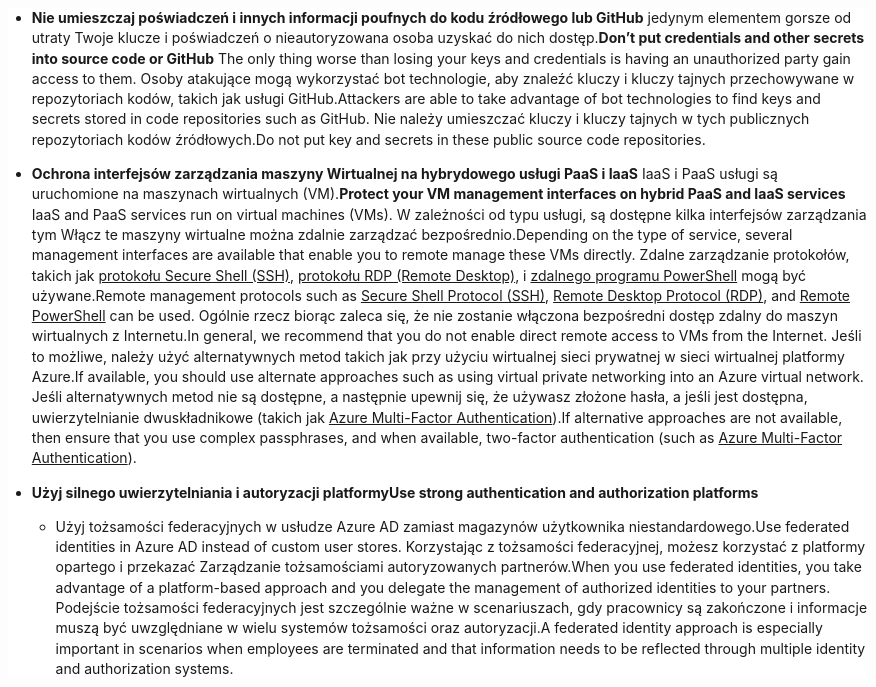 - <span data-ttu-id="03e1a-171">**Nie umieszczaj poświadczeń i innych informacji poufnych do kodu źródłowego lub GitHub** jedynym elementem gorsze od utraty Twoje klucze i poświadczeń o nieautoryzowana osoba uzyskać do nich dostęp.</span><span class="sxs-lookup"><span data-stu-id="03e1a-171">**Don’t put credentials and other secrets into source code or GitHub** The only thing worse than losing your keys and credentials is having an unauthorized party gain access to them.</span></span> <span data-ttu-id="03e1a-172">Osoby atakujące mogą wykorzystać bot technologie, aby znaleźć kluczy i kluczy tajnych przechowywane w repozytoriach kodów, takich jak usługi GitHub.</span><span class="sxs-lookup"><span data-stu-id="03e1a-172">Attackers are able to take advantage of bot technologies to find keys and secrets stored in code repositories such as GitHub.</span></span> <span data-ttu-id="03e1a-173">Nie należy umieszczać kluczy i kluczy tajnych w tych publicznych repozytoriach kodów źródłowych.</span><span class="sxs-lookup"><span data-stu-id="03e1a-173">Do not put key and secrets in these public source code repositories.</span></span>
- <span data-ttu-id="03e1a-174">**Ochrona interfejsów zarządzania maszyny Wirtualnej na hybrydowego usługi PaaS i IaaS** IaaS i PaaS usługi są uruchomione na maszynach wirtualnych (VM).</span><span class="sxs-lookup"><span data-stu-id="03e1a-174">**Protect your VM management interfaces on hybrid PaaS and IaaS services** IaaS and PaaS services run on virtual machines (VMs).</span></span> <span data-ttu-id="03e1a-175">W zależności od typu usługi, są dostępne kilka interfejsów zarządzania tym Włącz te maszyny wirtualne można zdalnie zarządzać bezpośrednio.</span><span class="sxs-lookup"><span data-stu-id="03e1a-175">Depending on the type of service, several management interfaces are available that enable you to remote manage these VMs directly.</span></span> <span data-ttu-id="03e1a-176">Zdalne zarządzanie protokołów, takich jak [protokołu Secure Shell (SSH)](https://en.wikipedia.org/wiki/Secure_Shell), [protokołu RDP (Remote Desktop)](https://support.microsoft.com/kb/186607), i [zdalnego programu PowerShell](https://msdn.microsoft.com/powershell/reference/5.1/microsoft.powershell.core/enable-psremoting) mogą być używane.</span><span class="sxs-lookup"><span data-stu-id="03e1a-176">Remote management protocols such as [Secure Shell Protocol (SSH)](https://en.wikipedia.org/wiki/Secure_Shell), [Remote Desktop Protocol (RDP)](https://support.microsoft.com/kb/186607), and [Remote PowerShell](https://msdn.microsoft.com/powershell/reference/5.1/microsoft.powershell.core/enable-psremoting) can be used.</span></span> <span data-ttu-id="03e1a-177">Ogólnie rzecz biorąc zaleca się, że nie zostanie włączona bezpośredni dostęp zdalny do maszyn wirtualnych z Internetu.</span><span class="sxs-lookup"><span data-stu-id="03e1a-177">In general, we recommend that you do not enable direct remote access to VMs from the Internet.</span></span> <span data-ttu-id="03e1a-178">Jeśli to możliwe, należy użyć alternatywnych metod takich jak przy użyciu wirtualnej sieci prywatnej w sieci wirtualnej platformy Azure.</span><span class="sxs-lookup"><span data-stu-id="03e1a-178">If available, you should use alternate approaches such as using virtual private networking into an Azure virtual network.</span></span> <span data-ttu-id="03e1a-179">Jeśli alternatywnych metod nie są dostępne, a następnie upewnij się, że używasz złożone hasła, a jeśli jest dostępna, uwierzytelnianie dwuskładnikowe (takich jak [Azure Multi-Factor Authentication](../multi-factor-authentication/multi-factor-authentication.md)).</span><span class="sxs-lookup"><span data-stu-id="03e1a-179">If alternative approaches are not available, then ensure that you use complex passphrases, and when available, two-factor authentication (such as [Azure Multi-Factor Authentication](../multi-factor-authentication/multi-factor-authentication.md)).</span></span>
- <span data-ttu-id="03e1a-180">**Użyj silnego uwierzytelniania i autoryzacji platformy**</span><span class="sxs-lookup"><span data-stu-id="03e1a-180">**Use strong authentication and authorization platforms**</span></span>

  - <span data-ttu-id="03e1a-181">Użyj tożsamości federacyjnych w usłudze Azure AD zamiast magazynów użytkownika niestandardowego.</span><span class="sxs-lookup"><span data-stu-id="03e1a-181">Use federated identities in Azure AD instead of custom user stores.</span></span> <span data-ttu-id="03e1a-182">Korzystając z tożsamości federacyjnej, możesz korzystać z platformy opartego i przekazać Zarządzanie tożsamościami autoryzowanych partnerów.</span><span class="sxs-lookup"><span data-stu-id="03e1a-182">When you use federated identities, you take advantage of a platform-based approach and you delegate the management of authorized identities to your partners.</span></span> <span data-ttu-id="03e1a-183">Podejście tożsamości federacyjnych jest szczególnie ważne w scenariuszach, gdy pracownicy są zakończone i informacje muszą być uwzględniane w wielu systemów tożsamości oraz autoryzacji.</span><span class="sxs-lookup"><span data-stu-id="03e1a-183">A federated identity approach is especially important in scenarios when employees are terminated and that information needs to be reflected through multiple identity and authorization systems.</span></span>